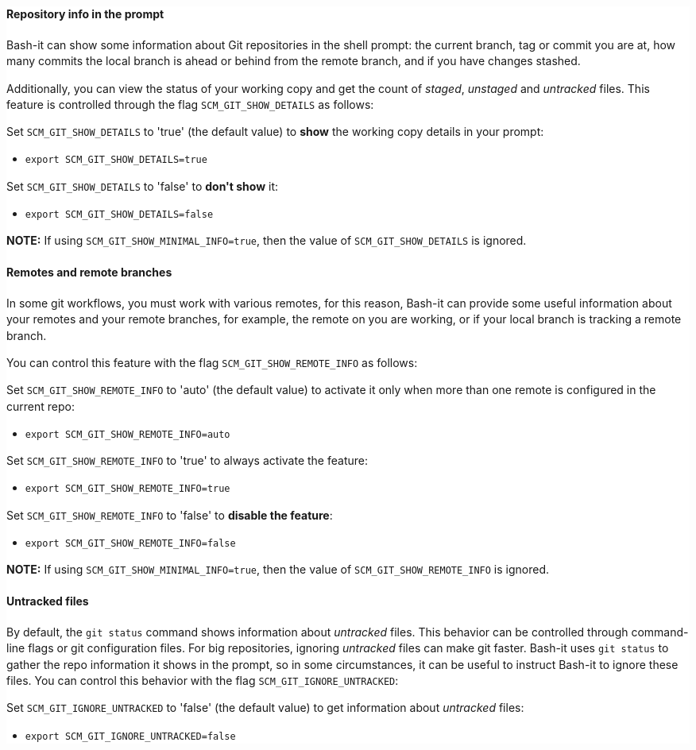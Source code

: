 #### Repository info in the prompt

Bash-it can show some information about Git repositories in the shell prompt: the current branch, tag or commit you are at, how many commits the local branch is ahead or behind from the remote branch, and if you have changes stashed.

Additionally, you can view the status of your working copy and get the count of *staged*, *unstaged* and *untracked* files.
This feature is controlled through the flag `SCM_GIT_SHOW_DETAILS` as follows:

Set `SCM_GIT_SHOW_DETAILS` to 'true' (the default value) to **show** the working copy details in your prompt:

* `export SCM_GIT_SHOW_DETAILS=true`

Set `SCM_GIT_SHOW_DETAILS` to 'false' to **don't show** it:

* `export SCM_GIT_SHOW_DETAILS=false`

**NOTE:** If using `SCM_GIT_SHOW_MINIMAL_INFO=true`, then the value of `SCM_GIT_SHOW_DETAILS` is ignored.

#### Remotes and remote branches

In some git workflows, you must work with various remotes, for this reason, Bash-it can provide some useful information about your remotes and your remote branches, for example, the remote on you are working, or if your local branch is tracking a remote branch.

You can control this feature with the flag `SCM_GIT_SHOW_REMOTE_INFO` as follows:

Set `SCM_GIT_SHOW_REMOTE_INFO` to 'auto' (the default value) to activate it only when more than one remote is configured in the current repo:

* `export SCM_GIT_SHOW_REMOTE_INFO=auto`

Set `SCM_GIT_SHOW_REMOTE_INFO` to 'true' to always activate the feature:

* `export SCM_GIT_SHOW_REMOTE_INFO=true`

Set `SCM_GIT_SHOW_REMOTE_INFO` to 'false' to **disable the feature**:

* `export SCM_GIT_SHOW_REMOTE_INFO=false`

**NOTE:** If using `SCM_GIT_SHOW_MINIMAL_INFO=true`, then the value of `SCM_GIT_SHOW_REMOTE_INFO` is ignored.

#### Untracked files

By default, the `git status` command shows information about *untracked* files.
This behavior can be controlled through command-line flags or git configuration files.
For big repositories, ignoring *untracked* files can make git faster.
Bash-it uses `git status` to gather the repo information it shows in the prompt, so in some circumstances, it can be useful to instruct Bash-it to ignore these files.
You can control this behavior with the flag `SCM_GIT_IGNORE_UNTRACKED`:

Set `SCM_GIT_IGNORE_UNTRACKED` to 'false' (the default value) to get information about *untracked* files:

* `export SCM_GIT_IGNORE_UNTRACKED=false`
